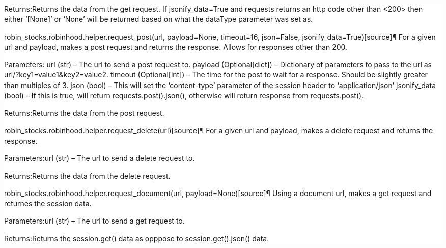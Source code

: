 

Returns:Returns the data from the get request. If jsonify_data=True and requests returns an http code other than <200>     then either ‘[None]’ or ‘None’ will be returned based on what the dataType parameter was set as.







robin_stocks.robinhood.helper.request_post(url, payload=None, timeout=16, json=False, jsonify_data=True)[source]¶
For a given url and payload, makes a post request and returns the response. Allows for responses other than 200.




Parameters:
url (str) – The url to send a post request to.
payload (Optional[dict]) – Dictionary of parameters to pass to the url as url/?key1=value1&key2=value2.
timeout (Optional[int]) – The time for the post to wait for a response. Should be slightly greater than multiples of 3.
json (bool) – This will set the ‘content-type’ parameter of the session header to ‘application/json’
jsonify_data (bool) – If this is true, will return requests.post().json(), otherwise will return response from requests.post().



Returns:Returns the data from the post request.







robin_stocks.robinhood.helper.request_delete(url)[source]¶
For a given url and payload, makes a delete request and returns the response.




Parameters:url (str) – The url to send a delete request to.

Returns:Returns the data from the delete request.






robin_stocks.robinhood.helper.request_document(url, payload=None)[source]¶
Using a document url, makes a get request and returnes the session data.




Parameters:url (str) – The url to send a get request to.

Returns:Returns the session.get() data as opppose to session.get().json() data.





